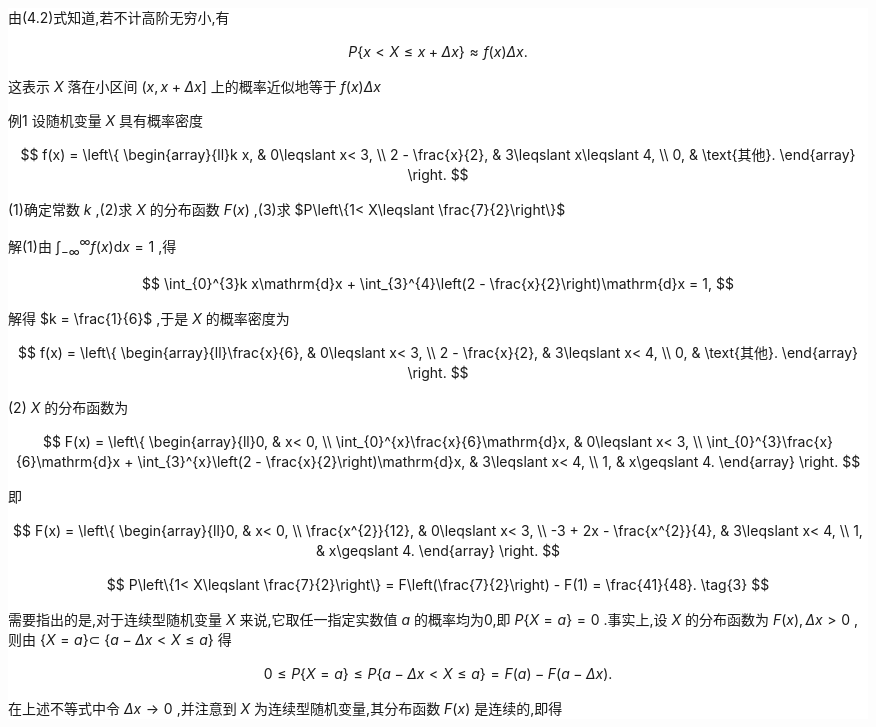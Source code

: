 由(4.2)式知道,若不计高阶无穷小,有

$$
P\{x< X\leqslant x + \Delta x\} \approx f(x)\Delta x. \tag{4.3}
$$

这表示  $X$  落在小区间  $(x,x + \Delta x]$  上的概率近似地等于  $f(x)\Delta x$

例1 设随机变量  $X$  具有概率密度

$$
f(x) = \left\{ \begin{array}{ll}k x, & 0\leqslant x< 3, \\ 2 - \frac{x}{2}, & 3\leqslant x\leqslant 4, \\ 0, & \text{其他}. \end{array} \right.
$$

(1)确定常数  $k$  ,(2)求  $X$  的分布函数  $F(x)$  ,(3)求  $P\left\{1< X\leqslant \frac{7}{2}\right\}$

解(1)由  $\int_{- \infty}^{\infty}f(x)\mathrm{d}x = 1$  ,得

$$
\int_{0}^{3}k x\mathrm{d}x + \int_{3}^{4}\left(2 - \frac{x}{2}\right)\mathrm{d}x = 1,
$$

解得  $k = \frac{1}{6}$  ,于是  $X$  的概率密度为

$$
f(x) = \left\{ \begin{array}{ll}\frac{x}{6}, & 0\leqslant x< 3, \\ 2 - \frac{x}{2}, & 3\leqslant x< 4, \\ 0, & \text{其他}. \end{array} \right.
$$

(2)  $X$  的分布函数为

$$
F(x) = \left\{ \begin{array}{ll}0, & x< 0, \\ \int_{0}^{x}\frac{x}{6}\mathrm{d}x, & 0\leqslant x< 3, \\ \int_{0}^{3}\frac{x}{6}\mathrm{d}x + \int_{3}^{x}\left(2 - \frac{x}{2}\right)\mathrm{d}x, & 3\leqslant x< 4, \\ 1, & x\geqslant 4. \end{array} \right.
$$

即

$$
F(x) = \left\{ \begin{array}{ll}0, & x< 0, \\ \frac{x^{2}}{12}, & 0\leqslant x< 3, \\ -3 + 2x - \frac{x^{2}}{4}, & 3\leqslant x< 4, \\ 1, & x\geqslant 4. \end{array} \right.
$$

$$
P\left\{1< X\leqslant \frac{7}{2}\right\} = F\left(\frac{7}{2}\right) - F(1) = \frac{41}{48}. \tag{3}
$$

需要指出的是,对于连续型随机变量  $X$  来说,它取任一指定实数值  $a$  的概率均为0,即  $P\{X = a\} = 0$  .事实上,设  $X$  的分布函数为  $F(x),\Delta x > 0$  ,则由  $\{X = a\} \subset$ $\{a - \Delta x< X\leqslant a\}$  得

$$
0\leqslant P\{X = a\} \leqslant P\{a - \Delta x< X\leqslant a\} = F(a) - F(a - \Delta x).
$$

在上述不等式中令  $\Delta x\rightarrow 0$  ,并注意到  $X$  为连续型随机变量,其分布函数  $F(x)$  是连续的,即得
